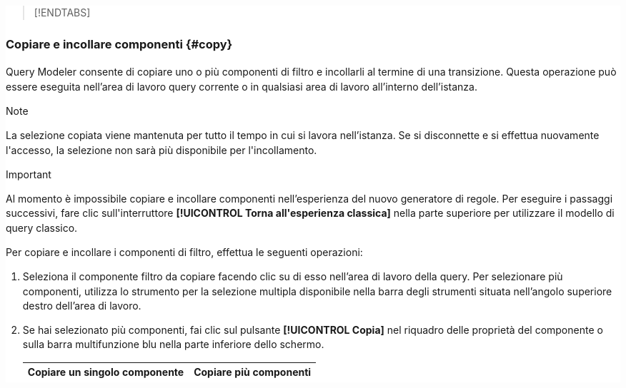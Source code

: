 >[!ENDTABS]

### Copiare e incollare componenti {#copy}

Query Modeler consente di copiare uno o più componenti di filtro e incollarli al termine di una transizione. Questa operazione può essere eseguita nell’area di lavoro query corrente o in qualsiasi area di lavoro all’interno dell’istanza.

>[!NOTE]
>
>La selezione copiata viene mantenuta per tutto il tempo in cui si lavora nell’istanza. Se si disconnette e si effettua nuovamente l&#39;accesso, la selezione non sarà più disponibile per l&#39;incollamento.

>[!IMPORTANT]
>
>Al momento è impossibile copiare e incollare componenti nell’esperienza del nuovo generatore di regole. Per eseguire i passaggi successivi, fare clic sull&#39;interruttore **[!UICONTROL Torna all&#39;esperienza classica]** nella parte superiore per utilizzare il modello di query classico.


Per copiare e incollare i componenti di filtro, effettua le seguenti operazioni:

1. Seleziona il componente filtro da copiare facendo clic su di esso nell’area di lavoro della query. Per selezionare più componenti, utilizza lo strumento per la selezione multipla disponibile nella barra degli strumenti situata nell’angolo superiore destro dell’area di lavoro.

1. Se hai selezionato più componenti, fai clic sul pulsante **[!UICONTROL Copia]** nel riquadro delle proprietà del componente o sulla barra multifunzione blu nella parte inferiore dello schermo.

   | Copiare un singolo componente | Copiare più componenti |
   |  ---  |  ---  |